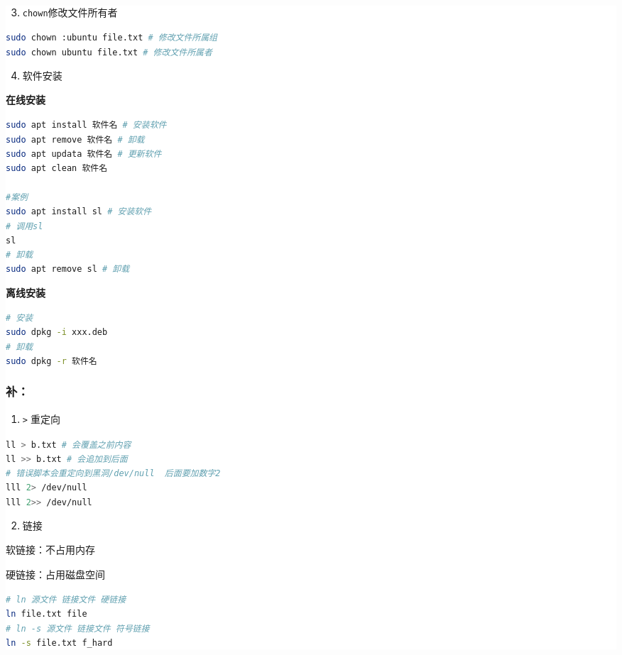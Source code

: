 3. `chown`修改文件所有者

```bash
sudo chown :ubuntu file.txt # 修改文件所属组
sudo chown ubuntu file.txt # 修改文件所属者
```

4. 软件安装

**在线安装**

```bash
sudo apt install 软件名 # 安装软件
sudo apt remove 软件名 # 卸载
sudo apt updata 软件名 # 更新软件
sudo apt clean 软件名

#案例
sudo apt install sl # 安装软件
# 调用sl
sl
# 卸载
sudo apt remove sl # 卸载
```

**离线安装**

```bash
# 安装
sudo dpkg -i xxx.deb
# 卸载
sudo dpkg -r 软件名
```

### 补：

1. `>` 重定向

```bash
ll > b.txt # 会覆盖之前内容
ll >> b.txt # 会追加到后面
# 错误脚本会重定向到黑洞/dev/null  后面要加数字2
lll 2> /dev/null
lll 2>> /dev/null
```

2. 链接

软链接：不占用内存

硬链接：占用磁盘空间

```bash
# ln 源文件 链接文件 硬链接
ln file.txt file
# ln -s 源文件 链接文件 符号链接
ln -s file.txt f_hard
```
